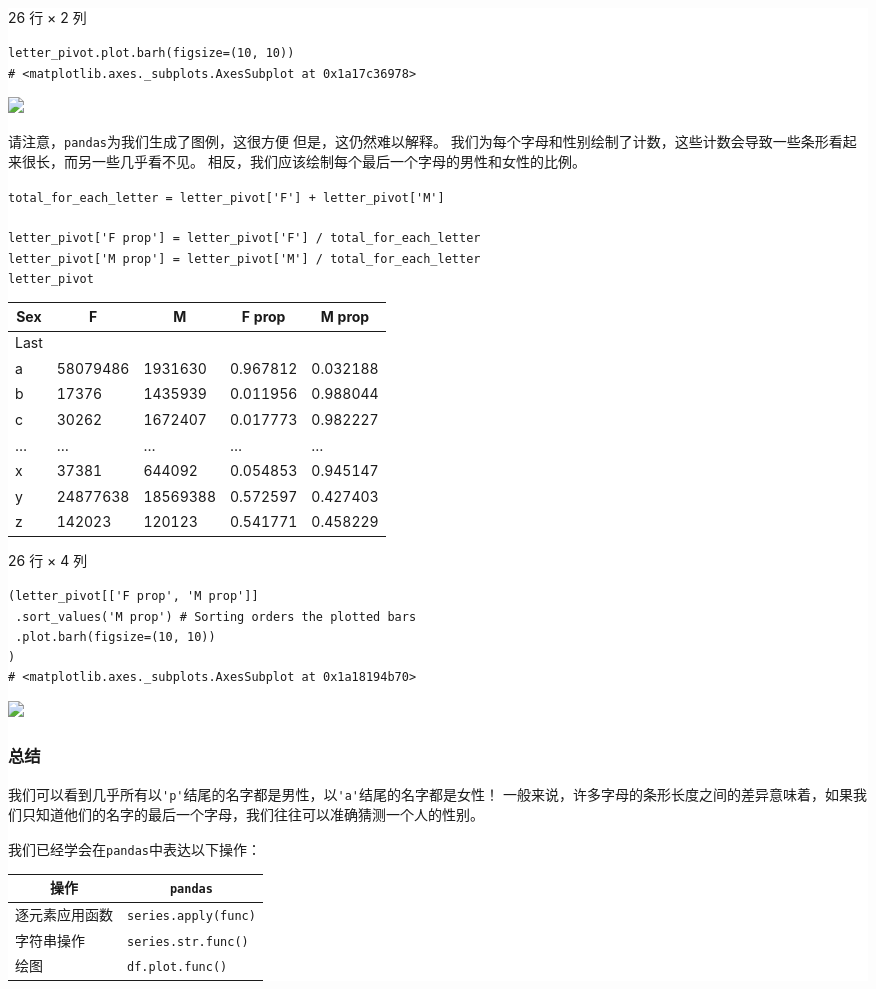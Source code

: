 26 行 × 2 列

```
letter_pivot.plot.barh(figsize=(10, 10))
# <matplotlib.axes._subplots.AxesSubplot at 0x1a17c36978>
```

![](../img/49aa4643ca0e7cc0981c57dc9742f6cb.png)

请注意，`pandas`为我们生成了图例，这很方便 但是，这仍然难以解释。 我们为每个字母和性别绘制了计数，这些计数会导致一些条形看起来很长，而另一些几乎看不见。 相反，我们应该绘制每个最后一个字母的男性和女性的比例。

```
total_for_each_letter = letter_pivot['F'] + letter_pivot['M']

letter_pivot['F prop'] = letter_pivot['F'] / total_for_each_letter
letter_pivot['M prop'] = letter_pivot['M'] / total_for_each_letter
letter_pivot
```

| Sex | F | M | F prop | M prop |
| --- | --- | --- | --- | --- |
| Last |  |  |  |  |
| a | 58079486 | 1931630 | 0.967812 | 0.032188 |
| b | 17376 | 1435939 | 0.011956 | 0.988044 |
| c | 30262 | 1672407 | 0.017773 | 0.982227 |
| … | … | … | … | … |
| x | 37381 | 644092 | 0.054853 | 0.945147 |
| y | 24877638 | 18569388 | 0.572597 | 0.427403 |
| z | 142023 | 120123 | 0.541771 | 0.458229 |

26 行 × 4 列

```
(letter_pivot[['F prop', 'M prop']]
 .sort_values('M prop') # Sorting orders the plotted bars
 .plot.barh(figsize=(10, 10))
)
# <matplotlib.axes._subplots.AxesSubplot at 0x1a18194b70>
```

![](../img/5dc9cc5a91b664707dd2767f041bb601.png)

### 总结

我们可以看到几乎所有以`'p'`结尾的名字都是男性，以`'a'`结尾的名字都是女性！ 一般来说，许多字母的条形长度之间的差异意味着，如果我们只知道他们的名字的最后一个字母，我们往往可以准确猜测一个人的性别。

我们已经学会在`pandas`中表达以下操作：

| 操作 | `pandas` |
| --- | --- |
| 逐元素应用函数 | `series.apply(func)` |
| 字符串操作 | `series.str.func()` |
| 绘图 | `df.plot.func()` |